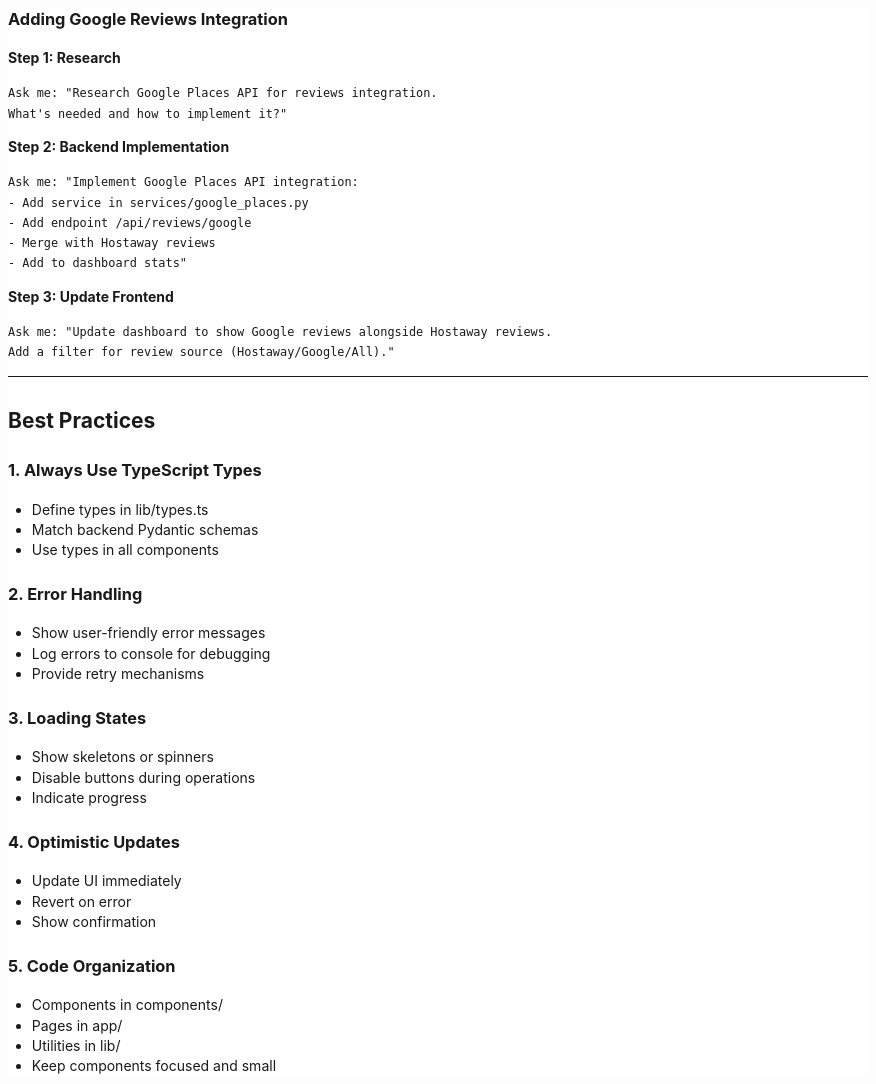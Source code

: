 ### Adding Google Reviews Integration

**Step 1: Research**
```
Ask me: "Research Google Places API for reviews integration.
What's needed and how to implement it?"
```

**Step 2: Backend Implementation**
```
Ask me: "Implement Google Places API integration:
- Add service in services/google_places.py
- Add endpoint /api/reviews/google
- Merge with Hostaway reviews
- Add to dashboard stats"
```

**Step 3: Update Frontend**
```
Ask me: "Update dashboard to show Google reviews alongside Hostaway reviews.
Add a filter for review source (Hostaway/Google/All)."
```

---

## Best Practices

### 1. Always Use TypeScript Types
- Define types in lib/types.ts
- Match backend Pydantic schemas
- Use types in all components

### 2. Error Handling
- Show user-friendly error messages
- Log errors to console for debugging
- Provide retry mechanisms

### 3. Loading States
- Show skeletons or spinners
- Disable buttons during operations
- Indicate progress

### 4. Optimistic Updates
- Update UI immediately
- Revert on error
- Show confirmation

### 5. Code Organization
- Components in components/
- Pages in app/
- Utilities in lib/
- Keep components focused and small
